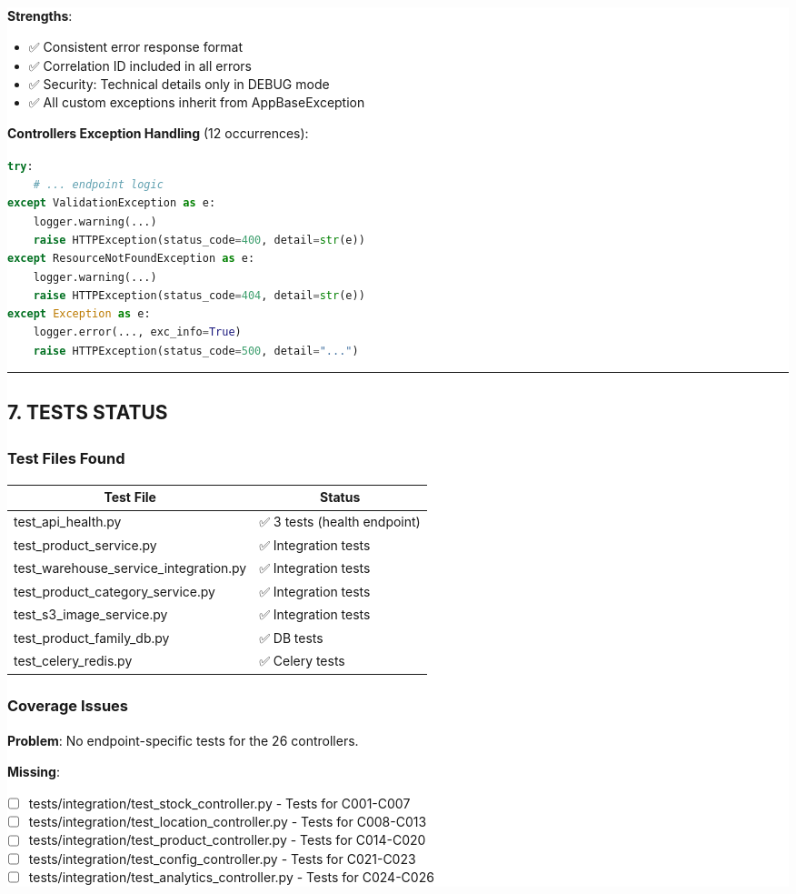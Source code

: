 ```python
```

**Strengths**:
- ✅ Consistent error response format
- ✅ Correlation ID included in all errors
- ✅ Security: Technical details only in DEBUG mode
- ✅ All custom exceptions inherit from AppBaseException

**Controllers Exception Handling** (12 occurrences):
```python
try:
    # ... endpoint logic
except ValidationException as e:
    logger.warning(...)
    raise HTTPException(status_code=400, detail=str(e))
except ResourceNotFoundException as e:
    logger.warning(...)
    raise HTTPException(status_code=404, detail=str(e))
except Exception as e:
    logger.error(..., exc_info=True)
    raise HTTPException(status_code=500, detail="...")
```

---

## 7. TESTS STATUS

### Test Files Found

| Test File | Status |
|-----------|--------|
| test_api_health.py | ✅ 3 tests (health endpoint) |
| test_product_service.py | ✅ Integration tests |
| test_warehouse_service_integration.py | ✅ Integration tests |
| test_product_category_service.py | ✅ Integration tests |
| test_s3_image_service.py | ✅ Integration tests |
| test_product_family_db.py | ✅ DB tests |
| test_celery_redis.py | ✅ Celery tests |

### Coverage Issues

**Problem**: No endpoint-specific tests for the 26 controllers.

**Missing**:
- [ ] tests/integration/test_stock_controller.py - Tests for C001-C007
- [ ] tests/integration/test_location_controller.py - Tests for C008-C013
- [ ] tests/integration/test_product_controller.py - Tests for C014-C020
- [ ] tests/integration/test_config_controller.py - Tests for C021-C023
- [ ] tests/integration/test_analytics_controller.py - Tests for C024-C026
